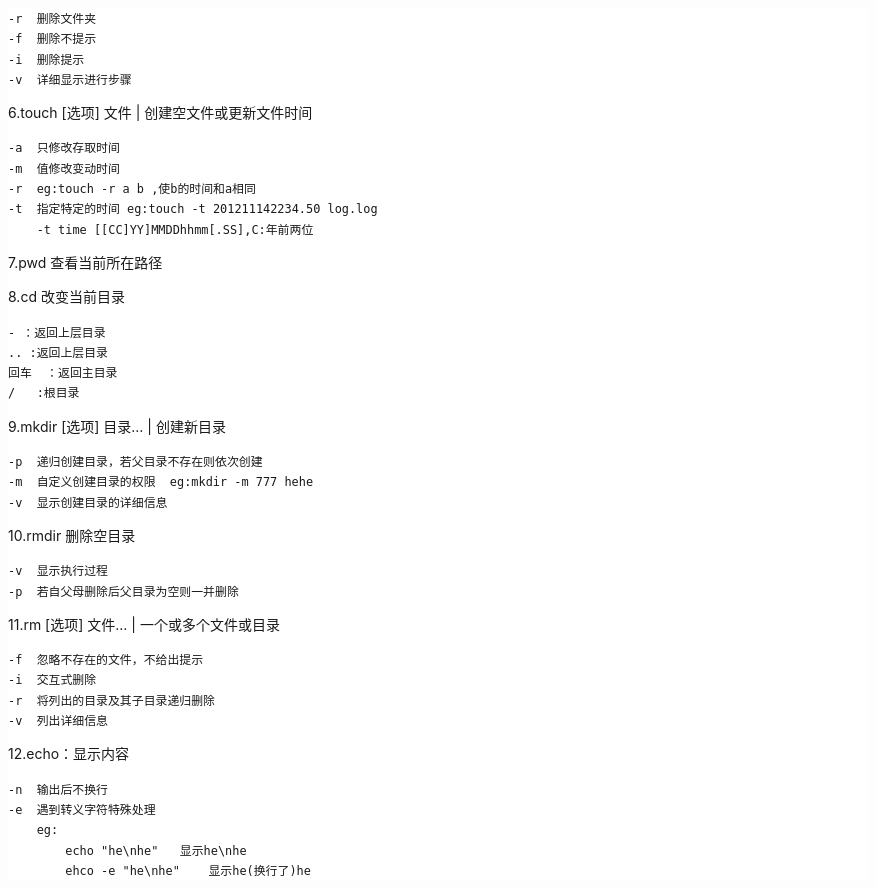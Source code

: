 ```
-r  删除文件夹
-f  删除不提示
-i  删除提示
-v  详细显示进行步骤
```

6.touch [选项] 文件 | 创建空文件或更新文件时间

```
-a  只修改存取时间
-m  值修改变动时间
-r  eg:touch -r a b ,使b的时间和a相同
-t  指定特定的时间 eg:touch -t 201211142234.50 log.log 
    -t time [[CC]YY]MMDDhhmm[.SS],C:年前两位
```

7.pwd 查看当前所在路径

8.cd 改变当前目录

```
- ：返回上层目录
.. :返回上层目录
回车  ：返回主目录
/   :根目录
```

9.mkdir [选项] 目录… | 创建新目录

```
-p  递归创建目录，若父目录不存在则依次创建
-m  自定义创建目录的权限  eg:mkdir -m 777 hehe
-v  显示创建目录的详细信息
```

10.rmdir 删除空目录

```
-v  显示执行过程
-p  若自父母删除后父目录为空则一并删除
```

11.rm [选项] 文件… | 一个或多个文件或目录

```
-f  忽略不存在的文件，不给出提示
-i  交互式删除
-r  将列出的目录及其子目录递归删除
-v  列出详细信息
```

12.echo：显示内容

```
-n  输出后不换行
-e  遇到转义字符特殊处理  
    eg:
        echo "he\nhe"   显示he\nhe
        ehco -e "he\nhe"    显示he(换行了)he
```
